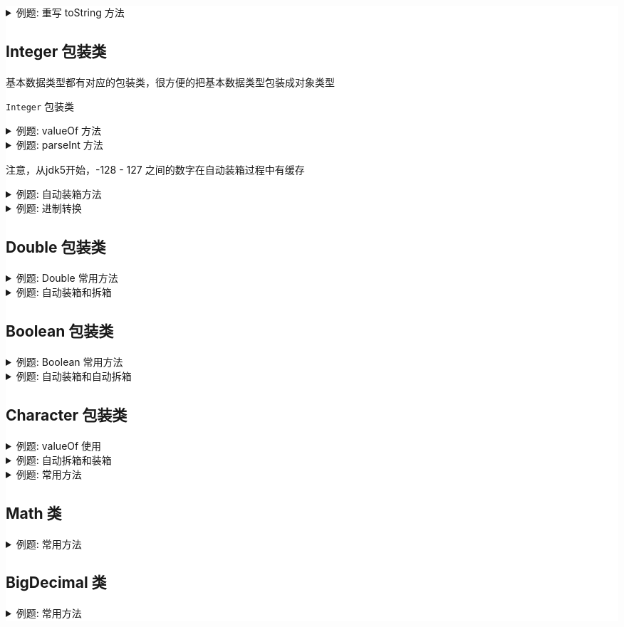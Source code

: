 <details><summary>例题: 重写 toString 方法<br/>
</summary></details>

## Integer 包装类
基本数据类型都有对应的包装类，很方便的把基本数据类型包装成对象类型

`Integer` 包装类

<details><summary>例题: valueOf 方法<br/>
</summary></details>

<details><summary>例题: parseInt 方法<br/>
</summary></details>

注意，从jdk5开始，-128 - 127 之间的数字在自动装箱过程中有缓存
<details><summary>例题: 自动装箱方法<br/>
</summary></details>

<details><summary>例题: 进制转换<br/>
</summary></details>


## Double 包装类

<details><summary>例题: Double 常用方法<br/>
</summary></details>

<details><summary>例题: 自动装箱和拆箱<br/>
</summary></details>

## Boolean 包装类
<details><summary>例题: Boolean 常用方法<br/>
</summary></details>

<details><summary>例题: 自动装箱和自动拆箱<br/>
</summary></details>

## Character 包装类
<details><summary>例题: valueOf 使用<br/>
</summary></details>

<details><summary>例题: 自动拆箱和装箱<br/>
</summary></details>

<details><summary>例题: 常用方法<br/>
</summary></details>

## Math 类
<details><summary>例题: 常用方法<br/>
</summary></details>

## BigDecimal 类
<details><summary>例题: 常用方法<br/>
</summary></details>
